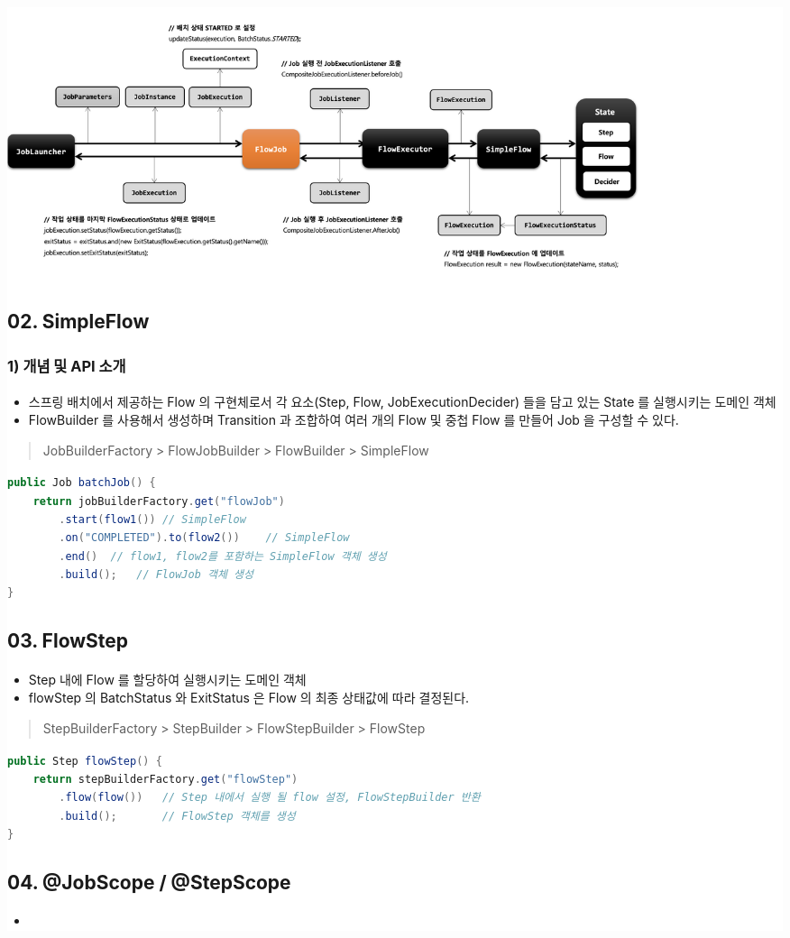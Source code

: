 <img src="./resources/06-06.png"  width="700"/>

## 02. SimpleFlow

### 1) 개념 및 API 소개

* 스프링 배치에서 제공하는 Flow 의 구현체로서 각 요소(Step, Flow, JobExecutionDecider) 들을 담고 있는 State 를 실행시키는 도메인 객체
* FlowBuilder 를 사용해서 생성하며 Transition 과 조합하여 여러 개의 Flow 및 중첩 Flow 를 만들어 Job 을 구성할 수 있다.

> JobBuilderFactory > FlowJobBuilder > FlowBuilder > SimpleFlow

```java
public Job batchJob() {
    return jobBuilderFactory.get("flowJob")
        .start(flow1()) // SimpleFlow
        .on("COMPLETED").to(flow2())    // SimpleFlow
        .end()  // flow1, flow2를 포함하는 SimpleFlow 객체 생성
        .build();   // FlowJob 객체 생성
}
```

## 03. FlowStep

* Step 내에 Flow 를 할당하여 실행시키는 도메인 객체
* flowStep 의 BatchStatus 와 ExitStatus 은 Flow 의 최종 상태값에 따라 결정된다.

> StepBuilderFactory > StepBuilder > FlowStepBuilder  > FlowStep

```java
public Step flowStep() {
    return stepBuilderFactory.get("flowStep")
        .flow(flow())   // Step 내에서 실행 될 flow 설정, FlowStepBuilder 반환
        .build();       // FlowStep 객체를 생성
}
```

## 04. @JobScope / @StepScope

* 